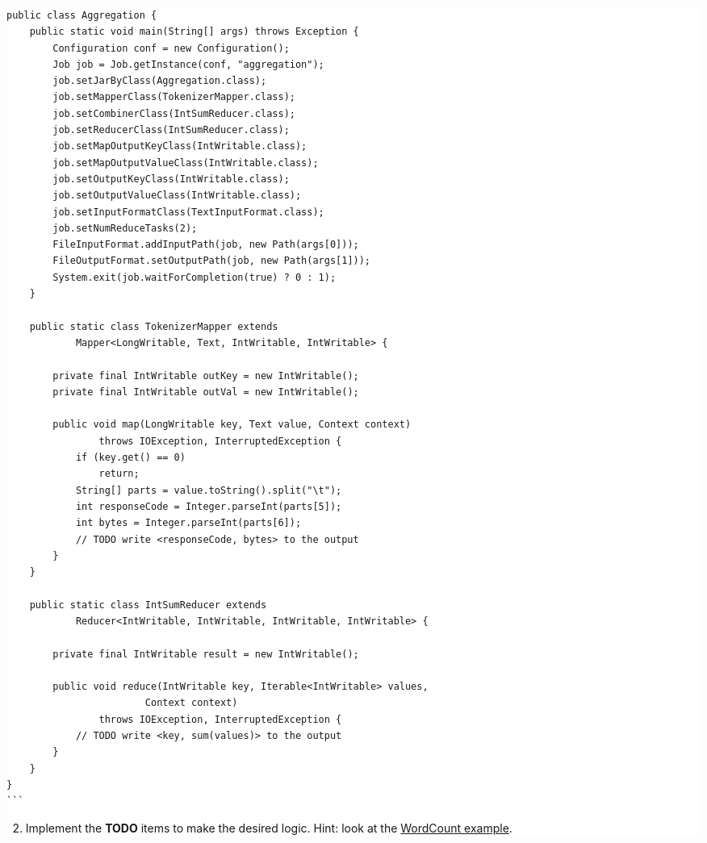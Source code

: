 
    public class Aggregation {
        public static void main(String[] args) throws Exception {
            Configuration conf = new Configuration();
            Job job = Job.getInstance(conf, "aggregation");
            job.setJarByClass(Aggregation.class);
            job.setMapperClass(TokenizerMapper.class);
            job.setCombinerClass(IntSumReducer.class);
            job.setReducerClass(IntSumReducer.class);
            job.setMapOutputKeyClass(IntWritable.class);
            job.setMapOutputValueClass(IntWritable.class);
            job.setOutputKeyClass(IntWritable.class);
            job.setOutputValueClass(IntWritable.class);
            job.setInputFormatClass(TextInputFormat.class);
            job.setNumReduceTasks(2);
            FileInputFormat.addInputPath(job, new Path(args[0]));
            FileOutputFormat.setOutputPath(job, new Path(args[1]));
            System.exit(job.waitForCompletion(true) ? 0 : 1);
        }

        public static class TokenizerMapper extends
                Mapper<LongWritable, Text, IntWritable, IntWritable> {

            private final IntWritable outKey = new IntWritable();
            private final IntWritable outVal = new IntWritable();

            public void map(LongWritable key, Text value, Context context)
                    throws IOException, InterruptedException {
                if (key.get() == 0)
                    return;
                String[] parts = value.toString().split("\t");
                int responseCode = Integer.parseInt(parts[5]);
                int bytes = Integer.parseInt(parts[6]);
                // TODO write <responseCode, bytes> to the output
            }
        }

        public static class IntSumReducer extends
                Reducer<IntWritable, IntWritable, IntWritable, IntWritable> {

            private final IntWritable result = new IntWritable();

            public void reduce(IntWritable key, Iterable<IntWritable> values,
                            Context context)
                    throws IOException, InterruptedException {
                // TODO write <key, sum(values)> to the output
            }
        }
    }
    ```

2. Implement the **TODO** items to make the desired logic. Hint: look at the [WordCount example](https://hadoop.apache.org/docs/stable/hadoop-mapreduce-client/hadoop-mapreduce-client-core/MapReduceTutorial.html#Example:_WordCount_v1.0).
